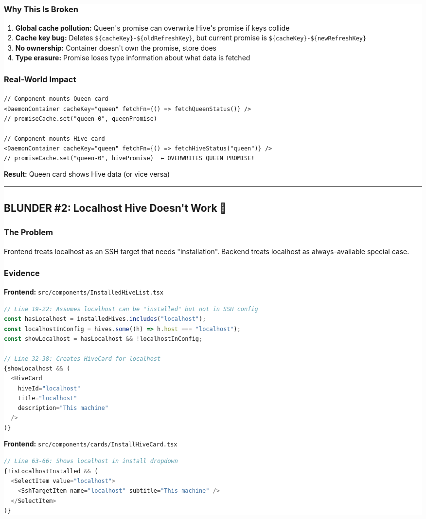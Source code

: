 ### **Why This Is Broken**

1. **Global cache pollution:** Queen's promise can overwrite Hive's promise if keys collide
2. **Cache key bug:** Deletes `${cacheKey}-${oldRefreshKey}`, but current promise is `${cacheKey}-${newRefreshKey}`
3. **No ownership:** Container doesn't own the promise, store does
4. **Type erasure:** Promise<void> loses type information about what data is fetched

### **Real-World Impact**

```tsx
// Component mounts Queen card
<DaemonContainer cacheKey="queen" fetchFn={() => fetchQueenStatus()} />
// promiseCache.set("queen-0", queenPromise)

// Component mounts Hive card  
<DaemonContainer cacheKey="queen" fetchFn={() => fetchHiveStatus("queen")} />
// promiseCache.set("queen-0", hivePromise)  ← OVERWRITES QUEEN PROMISE!
```

**Result:** Queen card shows Hive data (or vice versa)

---

## **BLUNDER #2: Localhost Hive Doesn't Work** 🔴

### **The Problem**

Frontend treats localhost as an SSH target that needs "installation". Backend treats localhost as always-available special case.

### **Evidence**

**Frontend:** `src/components/InstalledHiveList.tsx`

```typescript
// Line 19-22: Assumes localhost can be "installed" but not in SSH config
const hasLocalhost = installedHives.includes("localhost");
const localhostInConfig = hives.some((h) => h.host === "localhost");
const showLocalhost = hasLocalhost && !localhostInConfig;

// Line 32-38: Creates HiveCard for localhost
{showLocalhost && (
  <HiveCard
    hiveId="localhost"
    title="localhost"
    description="This machine"
  />
)}
```

**Frontend:** `src/components/cards/InstallHiveCard.tsx`

```typescript
// Line 63-66: Shows localhost in install dropdown
{!isLocalhostInstalled && (
  <SelectItem value="localhost">
    <SshTargetItem name="localhost" subtitle="This machine" />
  </SelectItem>
)}
```

